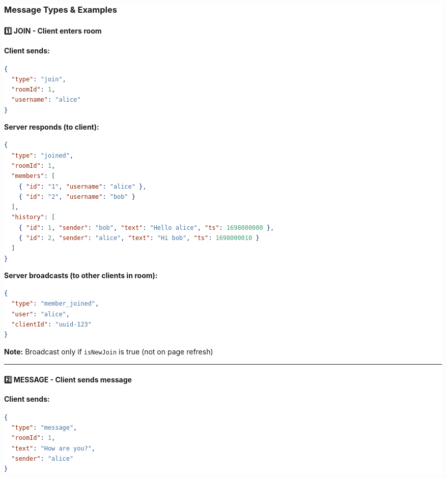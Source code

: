 ### Message Types & Examples

#### 1️⃣ **JOIN** - Client enters room

**Client sends:**

```json
{
  "type": "join",
  "roomId": 1,
  "username": "alice"
}
```

**Server responds (to client):**

```json
{
  "type": "joined",
  "roomId": 1,
  "members": [
    { "id": "1", "username": "alice" },
    { "id": "2", "username": "bob" }
  ],
  "history": [
    { "id": 1, "sender": "bob", "text": "Hello alice", "ts": 1698000000 },
    { "id": 2, "sender": "alice", "text": "Hi bob", "ts": 1698000010 }
  ]
}
```

**Server broadcasts (to other clients in room):**

```json
{
  "type": "member_joined",
  "user": "alice",
  "clientId": "uuid-123"
}
```

**Note:** Broadcast only if `isNewJoin` is true (not on page refresh)

---

#### 2️⃣ **MESSAGE** - Client sends message

**Client sends:**

```json
{
  "type": "message",
  "roomId": 1,
  "text": "How are you?",
  "sender": "alice"
}
```
